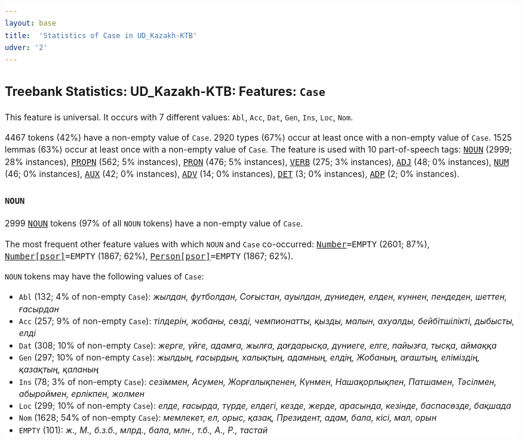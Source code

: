 ```yaml
---
layout: base
title:  'Statistics of Case in UD_Kazakh-KTB'
udver: '2'
---
```


## Treebank Statistics: UD_Kazakh-KTB: Features: `Case`

This feature is universal.
It occurs with 7 different values: `Abl`, `Acc`, `Dat`, `Gen`, `Ins`, `Loc`, `Nom`.

4467 tokens (42%) have a non-empty value of `Case`.
2920 types (67%) occur at least once with a non-empty value of `Case`.
1525 lemmas (63%) occur at least once with a non-empty value of `Case`.
The feature is used with 10 part-of-speech tags: <tt><a href="kk_ktb-pos-NOUN.html">NOUN</a></tt> (2999; 28% instances), <tt><a href="kk_ktb-pos-PROPN.html">PROPN</a></tt> (562; 5% instances), <tt><a href="kk_ktb-pos-PRON.html">PRON</a></tt> (476; 5% instances), <tt><a href="kk_ktb-pos-VERB.html">VERB</a></tt> (275; 3% instances), <tt><a href="kk_ktb-pos-ADJ.html">ADJ</a></tt> (48; 0% instances), <tt><a href="kk_ktb-pos-NUM.html">NUM</a></tt> (46; 0% instances), <tt><a href="kk_ktb-pos-AUX.html">AUX</a></tt> (42; 0% instances), <tt><a href="kk_ktb-pos-ADV.html">ADV</a></tt> (14; 0% instances), <tt><a href="kk_ktb-pos-DET.html">DET</a></tt> (3; 0% instances), <tt><a href="kk_ktb-pos-ADP.html">ADP</a></tt> (2; 0% instances).

### `NOUN`

2999 <tt><a href="kk_ktb-pos-NOUN.html">NOUN</a></tt> tokens (97% of all `NOUN` tokens) have a non-empty value of `Case`.

The most frequent other feature values with which `NOUN` and `Case` co-occurred: <tt><a href="kk_ktb-feat-Number.html">Number</a></tt><tt>=EMPTY</tt> (2601; 87%), <tt><a href="kk_ktb-feat-Number-psor.html">Number[psor]</a></tt><tt>=EMPTY</tt> (1867; 62%), <tt><a href="kk_ktb-feat-Person-psor.html">Person[psor]</a></tt><tt>=EMPTY</tt> (1867; 62%).

`NOUN` tokens may have the following values of `Case`:

* `Abl` (132; 4% of non-empty `Case`): <em>жылдан, футболдан, Соғыстан, ауылдан, дүниеден, елден, күннен, пендеден, шеттен, ғасырдан</em>
* `Acc` (257; 9% of non-empty `Case`): <em>тілдерін, жобаны, сөзді, чемпионатты, қызды, малын, ахуалды, бейбітшілікті, дыбысты, елді</em>
* `Dat` (308; 10% of non-empty `Case`): <em>жерге, үйге, адамға, жылға, дағдарысқа, дүниеге, елге, пайызға, тысқа, аймаққа</em>
* `Gen` (297; 10% of non-empty `Case`): <em>жылдың, ғасырдың, халықтың, адамның, елдің, Жобаның, ағаштың, еліміздің, қазақтың, қаланың</em>
* `Ins` (78; 3% of non-empty `Case`): <em>сезіммен, Асумен, Жорғалықпенен, Күнмен, Нашақорлықпен, Патшамен, Тәсілмен, абыроймен, ерлікпен, жолмен</em>
* `Loc` (299; 10% of non-empty `Case`): <em>елде, ғасырда, түрде, елдегі, кезде, жерде, арасында, кезінде, баспасөзде, бақшада</em>
* `Nom` (1628; 54% of non-empty `Case`): <em>мемлекет, ел, орыс, қазақ, Президент, адам, бала, кісі, мал, орын</em>
* `EMPTY` (101): <em>ж., М., б.з.б., млрд., бала, млн., т.б., А., Р., тастай</em>
